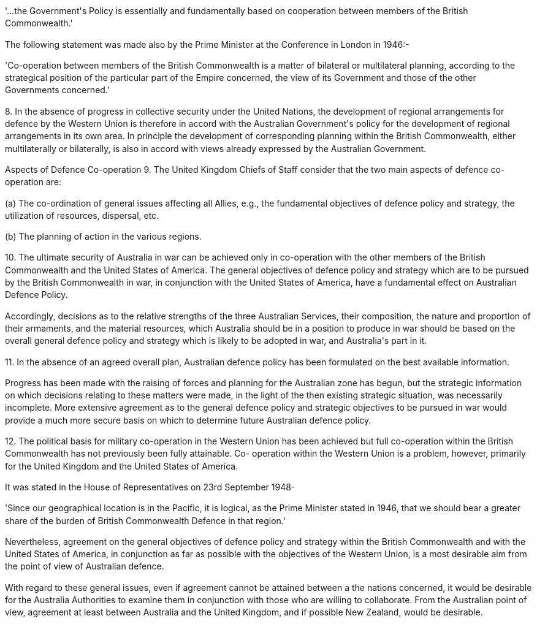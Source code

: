 '...the Government's Policy is essentially and fundamentally based on cooperation between members of the British Commonwealth.'

The following statement was made also by the Prime Minister at the Conference in London in 1946:-

'Co-operation between members of the British Commonwealth is a matter of bilateral or multilateral planning, according to the strategical position of the particular part of the Empire concerned, the view of its Government and those of the other Governments concerned.'

8\. In the absence of progress in collective security under the United Nations, the development of regional arrangements for defence by the Western Union is therefore in accord with the Australian Government's policy for the development of regional arrangements in its own area. In principle the development of corresponding planning within the British Commonwealth, either multilaterally or bilaterally, is also in accord with views already expressed by the Australian Government.

Aspects of Defence Co-operation 9. The United Kingdom Chiefs of Staff consider that the two main aspects of defence co-operation are:

(a) The co-ordination of general issues affecting all Allies, e.g., the fundamental objectives of defence policy and strategy, the utilization of resources, dispersal, etc.

(b) The planning of action in the various regions.

10\. The ultimate security of Australia in war can be achieved only in co-operation with the other members of the British Commonwealth and the United States of America. The general objectives of defence policy and strategy which are to be pursued by the British Commonwealth in war, in conjunction with the United States of America, have a fundamental effect on Australian Defence Policy.

Accordingly, decisions as to the relative strengths of the three Australian Services, their composition, the nature and proportion of their armaments, and the material resources, which Australia should be in a position to produce in war should be based on the overall general defence policy and strategy which is likely to be adopted in war, and Australia's part in it.

11\. In the absence of an agreed overall plan, Australian defence policy has been formulated on the best available information.

Progress has been made with the raising of forces and planning for the Australian zone has begun, but the strategic information on which decisions relating to these matters were made, in the light of the then existing strategic situation, was necessarily incomplete. More extensive agreement as to the general defence policy and strategic objectives to be pursued in war would provide a much more secure basis on which to determine future Australian defence policy.

12\. The political basis for military co-operation in the Western Union has been achieved but full co-operation within the British Commonwealth has not previously been fully attainable. Co- operation within the Western Union is a problem, however, primarily for the United Kingdom and the United States of America.

It was stated in the House of Representatives on 23rd September 1948-

'Since our geographical location is in the Pacific, it is logical, as the Prime Minister stated in 1946, that we should bear a greater share of the burden of British Commonwealth Defence in that region.'

Nevertheless, agreement on the general objectives of defence policy and strategy within the British Commonwealth and with the United States of America, in conjunction as far as possible with the objectives of the Western Union, is a most desirable aim from the point of view of Australian defence.

With regard to these general issues, even if agreement cannot be attained between a the nations concerned, it would be desirable for the Australia Authorities to examine them in conjunction with those who are willing to collaborate. From the Australian point of view, agreement at least between Australia and the United Kingdom, and if possible New Zealand, would be desirable.
